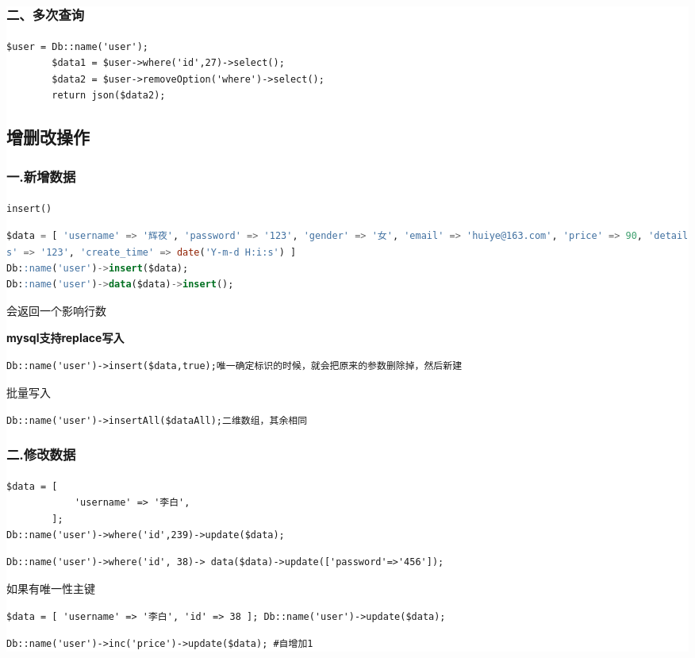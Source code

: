 [就是我]: https://www.kancloud.cn/manual/thinkphp5_1/354005	"点击我查看"

### 二、多次查询

```
$user = Db::name('user');
        $data1 = $user->where('id',27)->select();
        $data2 = $user->removeOption('where')->select();
        return json($data2);
```

## 增删改操作

### 一.新增数据

`insert()`

```sql
$data = [ 'username' => '辉夜', 'password' => '123', 'gender' => '女', 'email' => 'huiye@163.com', 'price' => 90, 'details' => '123', 'create_time' => date('Y-m-d H:i:s') ]
Db::name('user')->insert($data);
Db::name('user')->data($data)->insert();
```

会返回一个影响行数

**mysql支持replace写入**

```
Db::name('user')->insert($data,true);唯一确定标识的时候，就会把原来的参数删除掉，然后新建
```

批量写入

```
Db::name('user')->insertAll($dataAll);二维数组，其余相同
```

### 二.修改数据

```
$data = [
            'username' => '李白',
        ];
Db::name('user')->where('id',239)->update($data);
```

```
Db::name('user')->where('id', 38)-> data($data)->update(['password'=>'456']);
```

如果有唯一性主键

```
$data = [ 'username' => '李白', 'id' => 38 ]; Db::name('user')->update($data);
```

```
Db::name('user')->inc('price')->update($data); #自增加1
```
